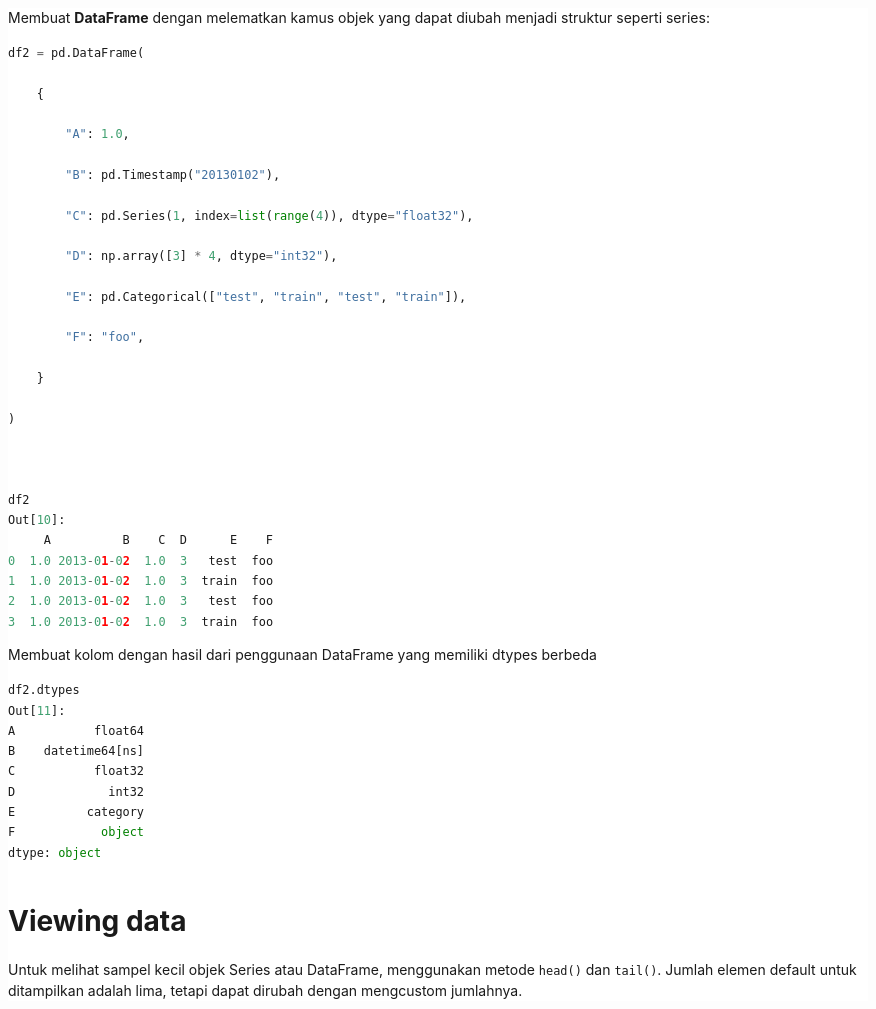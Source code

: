 Membuat **DataFrame** dengan melematkan kamus objek yang dapat diubah menjadi struktur seperti series:

```python
df2 = pd.DataFrame(

    {

        "A": 1.0,

        "B": pd.Timestamp("20130102"),

        "C": pd.Series(1, index=list(range(4)), dtype="float32"),

        "D": np.array([3] * 4, dtype="int32"),

        "E": pd.Categorical(["test", "train", "test", "train"]),

        "F": "foo",

    }

)



df2
Out[10]: 
     A          B    C  D      E    F
0  1.0 2013-01-02  1.0  3   test  foo
1  1.0 2013-01-02  1.0  3  train  foo
2  1.0 2013-01-02  1.0  3   test  foo
3  1.0 2013-01-02  1.0  3  train  foo
```

Membuat kolom dengan hasil dari penggunaan DataFrame yang memiliki dtypes berbeda

```python
df2.dtypes
Out[11]: 
A           float64
B    datetime64[ns]
C           float32
D             int32
E          category
F            object
dtype: object
```


# Viewing data

Untuk melihat sampel kecil objek Series atau DataFrame, menggunakan metode `head()` dan `tail()`. Jumlah elemen default untuk ditampilkan adalah lima, tetapi dapat dirubah dengan mengcustom jumlahnya.
